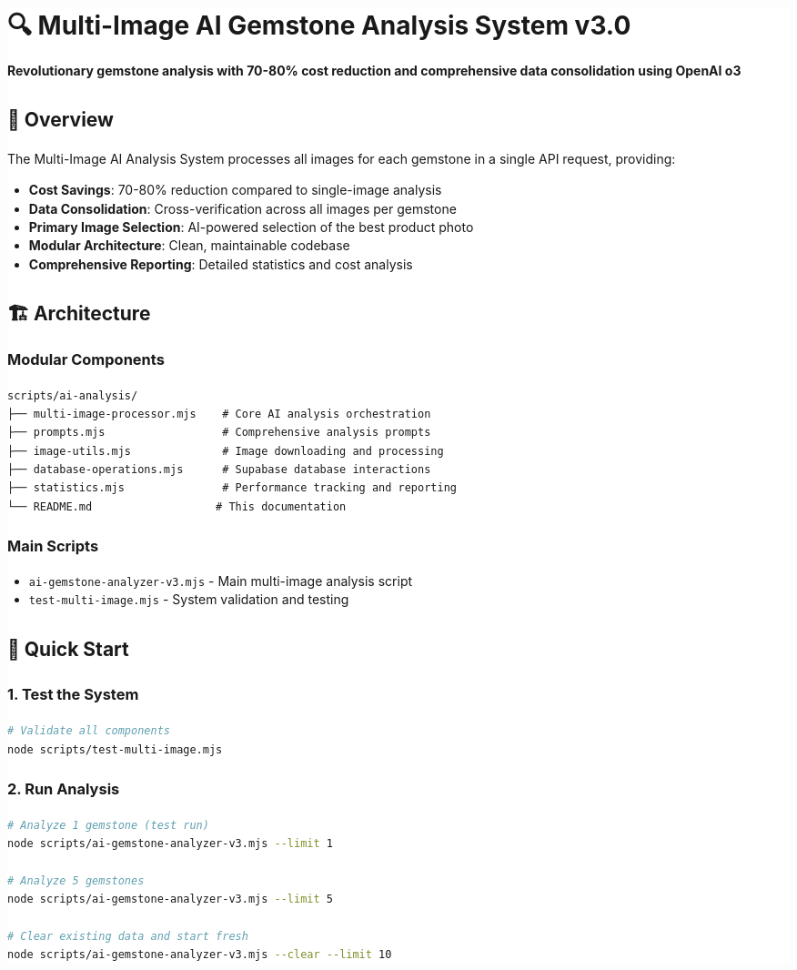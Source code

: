 # 🔍 Multi-Image AI Gemstone Analysis System v3.0

**Revolutionary gemstone analysis with 70-80% cost reduction and comprehensive data consolidation using OpenAI o3**

## 🎯 Overview

The Multi-Image AI Analysis System processes all images for each gemstone in a single API request, providing:

- **Cost Savings**: 70-80% reduction compared to single-image analysis
- **Data Consolidation**: Cross-verification across all images per gemstone
- **Primary Image Selection**: AI-powered selection of the best product photo
- **Modular Architecture**: Clean, maintainable codebase
- **Comprehensive Reporting**: Detailed statistics and cost analysis

## 🏗️ Architecture

### Modular Components

```
scripts/ai-analysis/
├── multi-image-processor.mjs    # Core AI analysis orchestration
├── prompts.mjs                  # Comprehensive analysis prompts
├── image-utils.mjs              # Image downloading and processing
├── database-operations.mjs      # Supabase database interactions
├── statistics.mjs               # Performance tracking and reporting
└── README.md                   # This documentation
```

### Main Scripts

- `ai-gemstone-analyzer-v3.mjs` - Main multi-image analysis script
- `test-multi-image.mjs` - System validation and testing

## 🚀 Quick Start

### 1. Test the System

```bash
# Validate all components
node scripts/test-multi-image.mjs
```

### 2. Run Analysis

```bash
# Analyze 1 gemstone (test run)
node scripts/ai-gemstone-analyzer-v3.mjs --limit 1

# Analyze 5 gemstones
node scripts/ai-gemstone-analyzer-v3.mjs --limit 5

# Clear existing data and start fresh
node scripts/ai-gemstone-analyzer-v3.mjs --clear --limit 10
```
